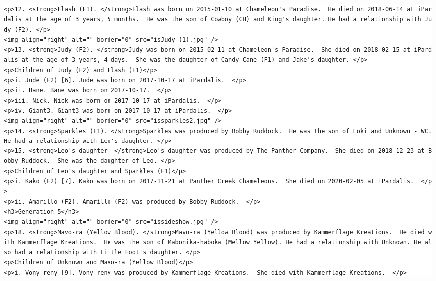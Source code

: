     <p>12. <strong>Flash (F1). </strong>Flash was born on 2015-01-10 at Chameleon's Paradise.  He died on 2018-06-14 at iPardalis at the age of 3 years, 5 months.  He was the son of Cowboy (CH) and King's daughter. He had a relationship with Judy (F2). </p>
    <img align="right" alt="" border="0" src="isJudy (1).jpg" />
    <p>13. <strong>Judy (F2). </strong>Judy was born on 2015-02-11 at Chameleon's Paradise.  She died on 2018-02-15 at iPardalis at the age of 3 years, 4 days.  She was the daughter of Candy Cane (F1) and Jake's daughter. </p>
    <p>Children of Judy (F2) and Flash (F1)</p>
    <p>i. Jude (F2) [6]. Jude was born on 2017-10-17 at iPardalis.  </p>
    <p>ii. Bane. Bane was born on 2017-10-17.  </p>
    <p>iii. Nick. Nick was born on 2017-10-17 at iPardalis.  </p>
    <p>iv. Giant3. Giant3 was born on 2017-10-17 at iPardalis.  </p>
    <img align="right" alt="" border="0" src="issparkles2.jpg" />
    <p>14. <strong>Sparkles (F1). </strong>Sparkles was produced by Bobby Ruddock.  He was the son of Loki and Unknown - WC. He had a relationship with Leo's daughter. </p>
    <p>15. <strong>Leo's daughter. </strong>Leo's daughter was produced by The Panther Company.  She died on 2018-12-23 at Bobby Ruddock.  She was the daughter of Leo. </p>
    <p>Children of Leo's daughter and Sparkles (F1)</p>
    <p>i. Kako (F2) [7]. Kako was born on 2017-11-21 at Panther Creek Chameleons.  She died on 2020-02-05 at iPardalis.  </p>
    <p>ii. Amarillo (F2). Amarillo (F2) was produced by Bobby Ruddock.  </p>
    <h3>Generation 5</h3>
    <img align="right" alt="" border="0" src="issideshow.jpg" />
    <p>18. <strong>Mavo-ra (Yellow Blood). </strong>Mavo-ra (Yellow Blood) was produced by Kammerflage Kreations.  He died with Kammerflage Kreations.  He was the son of Mabonika-haboka (Mellow Yellow). He had a relationship with Unknown. He also had a relationship with Little Foot's daughter. </p>
    <p>Children of Unknown and Mavo-ra (Yellow Blood)</p>
    <p>i. Vony-reny [9]. Vony-reny was produced by Kammerflage Kreations.  She died with Kammerflage Kreations.  </p>